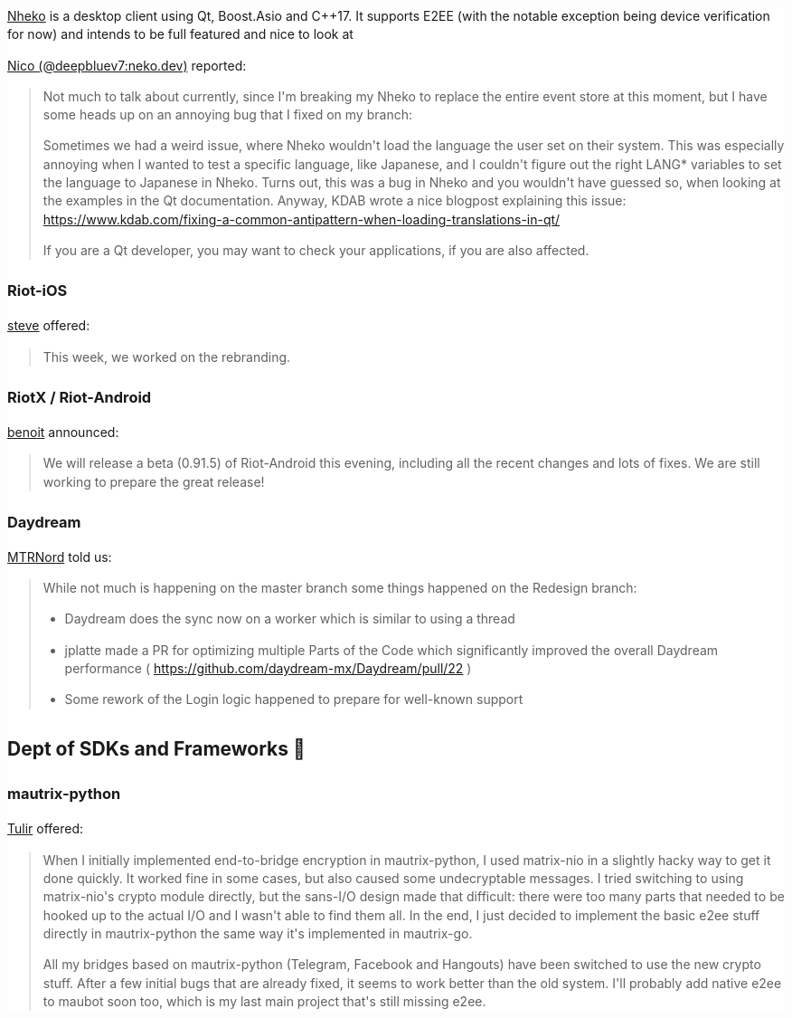 [Nheko](https://github.com/Nheko-Reborn/nheko) is a desktop client using Qt, Boost.Asio and C++17. It supports E2EE (with the notable exception being device verification for now) and intends to be full featured and nice to look at

[Nico (@deepbluev7:neko.dev)](https://matrix.to/#/@deepbluev7:neko.dev) reported:

> Not much to talk about currently, since I'm breaking my Nheko to replace the entire event store at this moment, but I have some heads up on an annoying bug that I fixed on my branch:
>
> Sometimes we had a weird issue, where Nheko wouldn't load the language the user set on their system. This was especially annoying when I wanted to test a specific language, like Japanese, and I couldn't figure out the right LANG* variables to set the language to Japanese in Nheko. Turns out, this was a bug in Nheko and you wouldn't have guessed so, when looking at the examples in the Qt documentation. Anyway, KDAB wrote a nice blogpost explaining this issue: <https://www.kdab.com/fixing-a-common-antipattern-when-loading-translations-in-qt/>
>
> If you are a Qt developer, you may want to check your applications, if you are also affected.

### Riot-iOS

[steve](https://matrix.to/#/@stevio:matrix.org) offered:

> This week, we worked on the rebranding.

### RiotX / Riot-Android

[benoit](https://matrix.to/#/@benoit.marty:matrix.org) announced:

> We will release a beta (0.91.5) of Riot-Android this evening, including all the recent changes and lots of fixes. We are still working to prepare the great release!

### Daydream

[MTRNord](https://matrix.to/#/@mtrnord:nordgedanken.dev) told us:

> While not much is happening on the master branch some things happened on the Redesign branch:
>
> * Daydream does the sync now on a worker which is similar to using a thread
>
> * jplatte made a PR for optimizing multiple Parts of the Code which significantly improved the overall Daydream performance ( <https://github.com/daydream-mx/Daydream/pull/22> )
> * Some rework of the Login logic happened to prepare for well-known support

## Dept of SDKs and Frameworks 🧰

### mautrix-python

[Tulir](https://matrix.to/#/@tulir:maunium.net) offered:

> When I initially implemented end-to-bridge encryption in mautrix-python, I used matrix-nio in a slightly hacky way to get it done quickly. It worked fine in some cases, but also caused some undecryptable messages. I tried switching to using matrix-nio's crypto module directly, but the sans-I/O design made that difficult: there were too many parts that needed to be hooked up to the actual I/O and I wasn't able to find them all. In the end, I just decided to implement the basic e2ee stuff directly in mautrix-python the same way it's implemented in mautrix-go.
>
> All my bridges based on mautrix-python (Telegram, Facebook and Hangouts) have been switched to use the new crypto stuff. After a few initial bugs that are already fixed, it seems to work better than the old system. I'll probably add native e2ee to maubot soon too, which is my last main project that's still missing e2ee.
